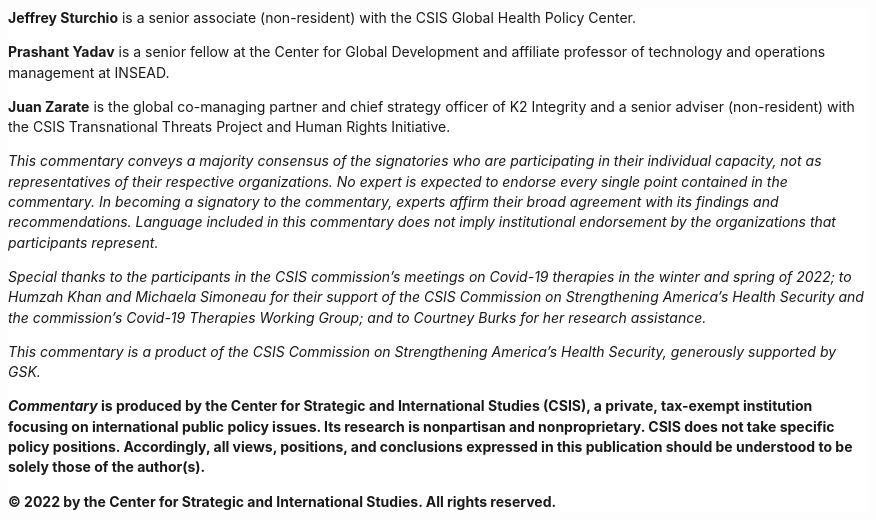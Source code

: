 **Jeffrey Sturchio** is a senior associate (non-resident) with the CSIS Global Health Policy Center.

**Prashant Yadav** is a senior fellow at the Center for Global Development and affiliate professor of technology and operations management at INSEAD.

**Juan Zarate** is the global co-managing partner and chief strategy officer of K2 Integrity and a senior adviser (non-resident) with the CSIS Transnational Threats Project and Human Rights Initiative.

_This commentary conveys a majority consensus of the signatories who are participating in their individual capacity, not as representatives of their respective organizations. No expert is expected to endorse every single point contained in the commentary. In becoming a signatory to the commentary, experts affirm their broad agreement with its findings and recommendations. Language included in this commentary does not imply institutional endorsement by the organizations that participants represent._

_Special thanks to the participants in the CSIS commission’s meetings on Covid-19 therapies in the winter and spring of 2022; to Humzah Khan and Michaela Simoneau for their support of the CSIS Commission on Strengthening America’s Health Security and the commission’s Covid-19 Therapies Working Group; and to Courtney Burks for her research assistance._

_This commentary is a product of the CSIS Commission on Strengthening America’s Health Security, generously supported by GSK._

**_Commentary_ is produced by the Center for Strategic and International Studies (CSIS), a private, tax-exempt institution focusing on international public policy issues. Its research is nonpartisan and nonproprietary. CSIS does not take specific policy positions. Accordingly, all views, positions, and conclusions expressed in this publication should be understood to be solely those of the author(s).**

**© 2022 by the Center for Strategic and International Studies. All rights reserved.**